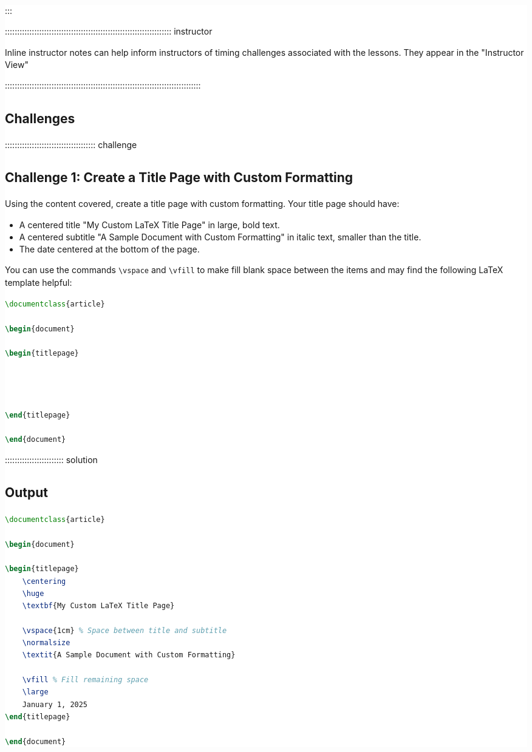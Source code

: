 :::



:::::::::::::::::::::::::::::::::::::::::::::::::::::::::::::::::::: instructor

Inline instructor notes can help inform instructors of timing challenges
associated with the lessons. They appear in the "Instructor View"

::::::::::::::::::::::::::::::::::::::::::::::::::::::::::::::::::::::::::::::::

## Challenges

::::::::::::::::::::::::::::::::::::: challenge

## Challenge 1: Create a Title Page with Custom Formatting

Using the content covered, create a title page with custom formatting. Your title page should have:

- A centered title "My Custom LaTeX Title Page" in large, bold text.
- A centered subtitle "A Sample Document with Custom Formatting" in italic text, smaller than the title.
- The date centered at the bottom of the page.

You can use the commands `\vspace` and `\vfill` to make fill blank space between the items and may find the following LaTeX template helpful:

```latex
\documentclass{article}

\begin{document}

\begin{titlepage}




\end{titlepage}

\end{document}
```



:::::::::::::::::::::::: solution

## Output

```latex
\documentclass{article}

\begin{document}

\begin{titlepage}
    \centering
    \huge
    \textbf{My Custom LaTeX Title Page}

    \vspace{1cm} % Space between title and subtitle
    \normalsize
    \textit{A Sample Document with Custom Formatting}

    \vfill % Fill remaining space
    \large
    January 1, 2025
\end{titlepage}

\end{document}
```